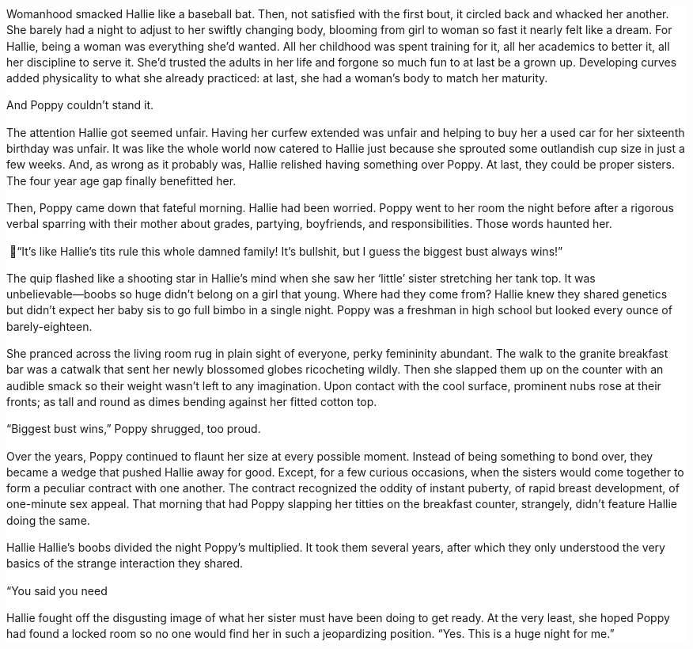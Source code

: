 Womanhood smacked Hallie like a baseball bat. Then, not satisfied with the first bout, it circled 
back and whacked her another. She barely had a night to adjust to her swiftly changing body, 
blooming from girl to woman so fast it nearly felt like a dream. For Hallie, being a woman was 
everything she’d wanted. All her childhood was spent training for it, all her academics to better 
it, all her discipline to serve it. She’d trusted the adults in her life and forgone so much fun to at 
last be a grown up. Developing curves added physicality to what she already practiced: at last, 
she had a woman’s body to match her maturity.  
 
And Poppy couldn’t stand it.  
 
The attention Hallie got seemed unfair. Having her curfew extended was unfair and helping to 
buy her a used car for her sixteenth birthday was unfair. It was like the whole world now catered 
to Hallie just because she sprouted some outlandish cup size in just a few weeks. And, as 
wrong as it probably was, Hallie relished having something over Poppy. At last, they could be 
proper sisters. The four year age gap finally benefitted her.  
 
Then, Poppy came down that fateful morning. Hallie had been worried. Poppy went to her room 
the night before after a rigorous verbal sparring with their mother about grades, partying, 
boyfriends, and responsibilities. Those words haunted her.  
 

​
“It’s like Hallie’s tits rule this whole damned family! It’s bullshit, but I guess the biggest bust 
always wins!” 
 
The quip flashed like a shooting star in Hallie’s mind when she saw her ‘little’ sister stretching 
her tank top. It was unbelievable―boobs so huge didn’t belong on a girl that young. Where had 
they come from? Hallie knew they shared genetics but didn’t expect her baby sis to go full 
bimbo in a single night. Poppy was a freshman in high school but looked every ounce of 
barely-eighteen.  
 
She pranced across the living room rug in plain sight of everyone, perky femininity abundant. 
The walk to the granite breakfast bar was a catwalk that sent her newly blossomed globes 
ricocheting wildly. Then she slapped them up on the counter with an audible smack so their 
weight wasn’t left to any imagination. Upon contact with the cool surface, prominent nubs rose 
at their fronts; as tall and round as dimes bending against her fitted cotton top.  
 
“Biggest bust wins,” Poppy shrugged, too proud.  
 
Over the years, Poppy continued to flaunt her size at every possible moment. Instead of being 
something to bond over, they became a wedge that pushed Hallie away for good. Except, for a 
few curious occasions, when the sisters would come together to form a peculiar contract with 
one another. The contract recognized the oddity of instant puberty, of rapid breast development, 
of one-minute sex appeal. That morning that had Poppy slapping her titties on the breakfast 
counter, strangely, didn’t feature Hallie doing the same.  
 
Hallie 
Hallie’s boobs divided the night Poppy’s multiplied. It took them several years, after which they 
only understood the very basics of the strange interaction they shared. 
 
“You said you need 
 
Hallie fought off the disgusting image of what her sister must have been doing to get ready. At 
the very least, she hoped Poppy had found a locked room so no one would find her in such a 
jeopardizing position.  “Yes. This is a huge night for me.” 
 